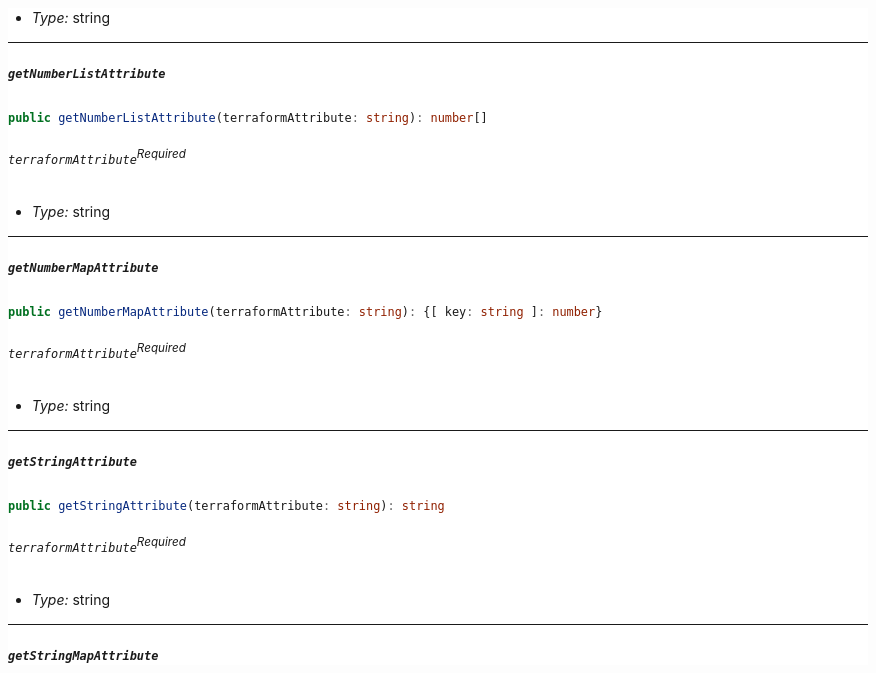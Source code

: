 - *Type:* string

---

##### `getNumberListAttribute` <a name="getNumberListAttribute" id="@cdktf/provider-snowflake.materializedView.MaterializedView.getNumberListAttribute"></a>

```typescript
public getNumberListAttribute(terraformAttribute: string): number[]
```

###### `terraformAttribute`<sup>Required</sup> <a name="terraformAttribute" id="@cdktf/provider-snowflake.materializedView.MaterializedView.getNumberListAttribute.parameter.terraformAttribute"></a>

- *Type:* string

---

##### `getNumberMapAttribute` <a name="getNumberMapAttribute" id="@cdktf/provider-snowflake.materializedView.MaterializedView.getNumberMapAttribute"></a>

```typescript
public getNumberMapAttribute(terraformAttribute: string): {[ key: string ]: number}
```

###### `terraformAttribute`<sup>Required</sup> <a name="terraformAttribute" id="@cdktf/provider-snowflake.materializedView.MaterializedView.getNumberMapAttribute.parameter.terraformAttribute"></a>

- *Type:* string

---

##### `getStringAttribute` <a name="getStringAttribute" id="@cdktf/provider-snowflake.materializedView.MaterializedView.getStringAttribute"></a>

```typescript
public getStringAttribute(terraformAttribute: string): string
```

###### `terraformAttribute`<sup>Required</sup> <a name="terraformAttribute" id="@cdktf/provider-snowflake.materializedView.MaterializedView.getStringAttribute.parameter.terraformAttribute"></a>

- *Type:* string

---

##### `getStringMapAttribute` <a name="getStringMapAttribute" id="@cdktf/provider-snowflake.materializedView.MaterializedView.getStringMapAttribute"></a>
